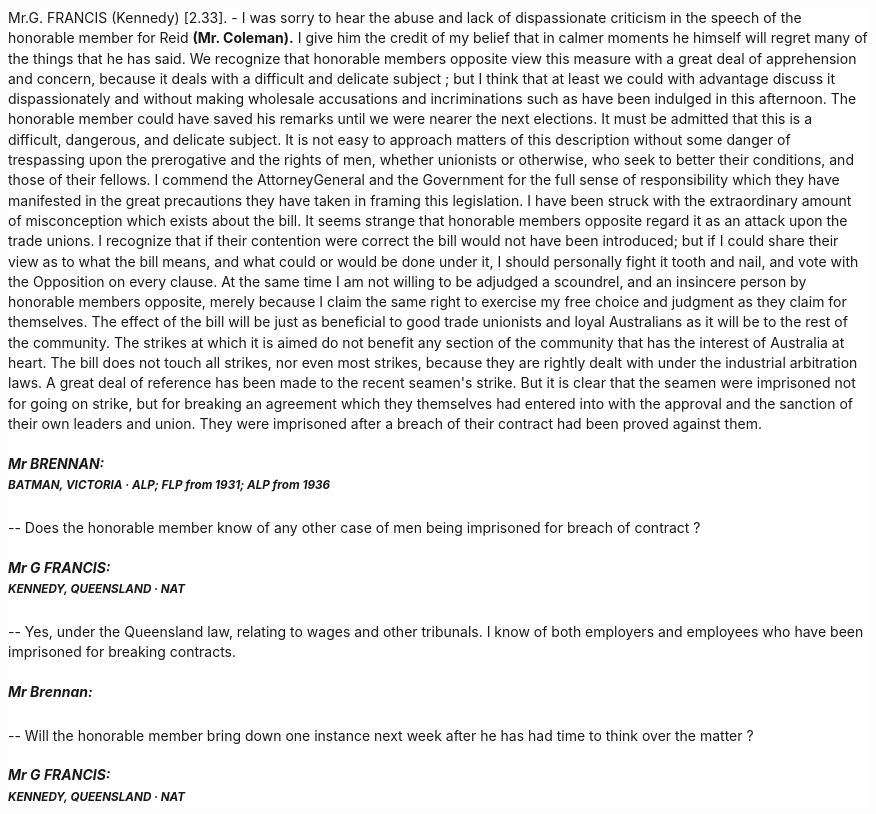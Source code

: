 Mr.G. FRANCIS (Kennedy) [2.33]. - I was sorry to hear the abuse and lack of dispassionate criticism in the speech of the honorable member for Reid  **(Mr. Coleman).**  I give him the credit of my belief that in calmer moments he himself will regret many of the things that he has said. We recognize that honorable members opposite view this measure with a great deal of apprehension and concern, because it deals with a difficult and delicate subject ; but I think that at least we could with advantage discuss it dispassionately and without making wholesale accusations and incriminations such as have been indulged in this afternoon. The honorable member could have saved his remarks until we were nearer the next elections. It must be admitted that this is a difficult, dangerous, and delicate subject. It is not easy to approach matters of this description without some danger of trespassing upon the prerogative and the rights of men, whether unionists or otherwise, who seek to better their conditions, and those of their fellows. I commend the AttorneyGeneral and the Government for the full sense of responsibility which they have manifested in the great precautions they have taken in framing this legislation. I have been struck with the extraordinary amount of misconception which exists about the bill. It seems strange that honorable members opposite regard it as an attack upon the trade unions. I recognize that if their contention were correct the bill would not have been introduced; but if I could share their view as to what the bill means, and what could or would be done under it, I should personally fight it tooth and nail, and vote with the Opposition on every clause. At the same time I am not willing to be adjudged a scoundrel, and an insincere person by honorable members opposite, merely because I claim the same right to exercise my free choice and judgment as they claim for themselves. The effect of the bill will be just as beneficial to good trade unionists and loyal Australians as it will be to the rest of the community. The strikes at which it is aimed do not benefit any section of the community that has the interest of Australia at heart. The bill does not touch all strikes, nor even most strikes, because they are rightly dealt with under the industrial arbitration laws. A great deal of reference has been made to the recent seamen's strike. But it is clear that the seamen were imprisoned not for going on strike, but for breaking an agreement which they themselves had entered into with the approval and the sanction of their own leaders and union. They were imprisoned after a breach of their contract had been proved against them. 

##### Mr BRENNAN:<br><small class="text-muted">BATMAN, VICTORIA &middot; ALP; FLP from 1931; ALP from 1936</small>

-- Does the honorable member know of any other case of men being imprisoned for breach of contract ? 

##### Mr G FRANCIS:<br><small class="text-muted">KENNEDY, QUEENSLAND &middot; NAT</small>

-- Yes, under the Queensland law, relating to wages and other tribunals. I know of both employers and employees who have been imprisoned for breaking contracts. 

##### Mr Brennan:

-- Will the honorable member bring down one instance next week after he has had time to think over the matter ? 

##### Mr G FRANCIS:<br><small class="text-muted">KENNEDY, QUEENSLAND &middot; NAT</small>
